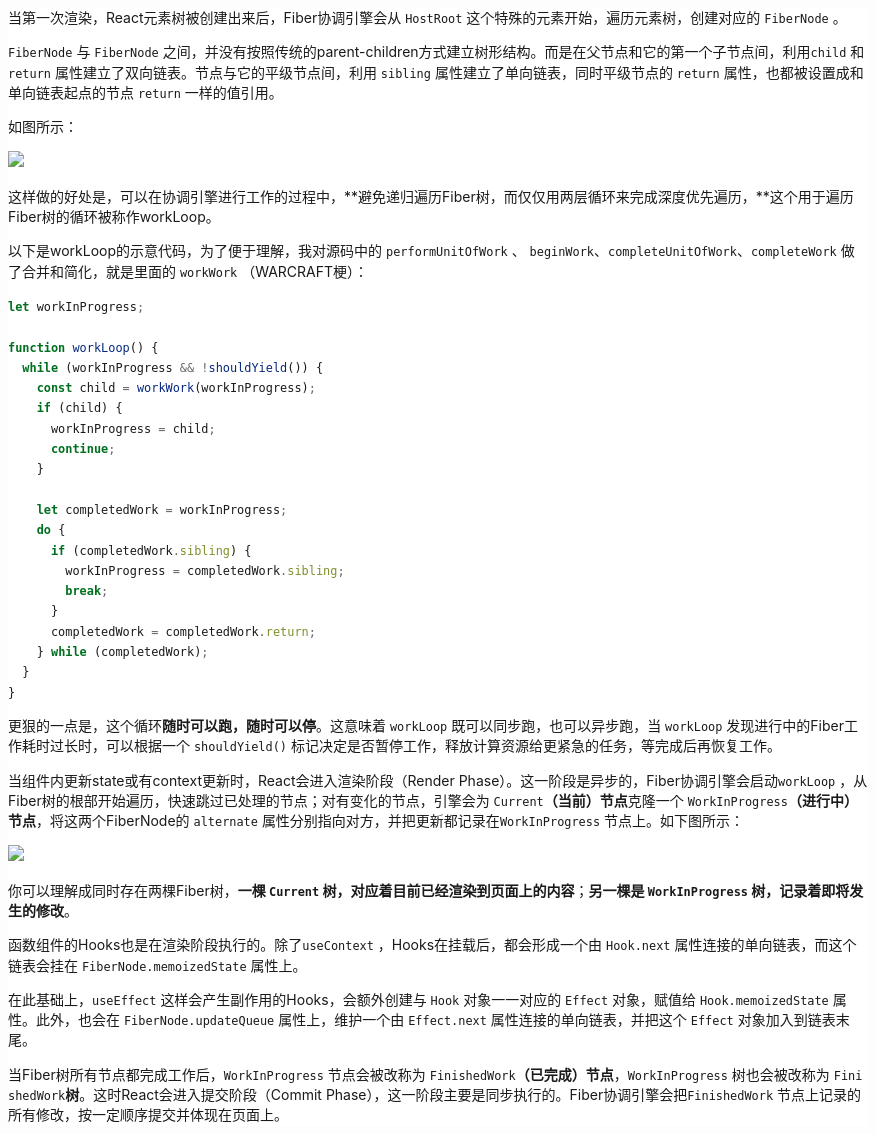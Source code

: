 当第一次渲染，React元素树被创建出来后，Fiber协调引擎会从 `HostRoot` 这个特殊的元素开始，遍历元素树，创建对应的 `FiberNode` 。

`FiberNode` 与 `FiberNode` 之间，并没有按照传统的parent-children方式建立树形结构。而是在父节点和它的第一个子节点间，利用`child` 和 `return` 属性建立了双向链表。节点与它的平级节点间，利用 `sibling` 属性建立了单向链表，同时平级节点的 `return` 属性，也都被设置成和单向链表起点的节点 `return` 一样的值引用。

如图所示：

![](https://static001.geekbang.org/resource/image/c6/60/c6d3d4806b9a80344a4431fc8245a460.jpg?wh=1142x670)

这样做的好处是，可以在协调引擎进行工作的过程中，**避免递归遍历Fiber树，而仅仅用两层循环来完成深度优先遍历，**这个用于遍历Fiber树的循环被称作workLoop。

以下是workLoop的示意代码，为了便于理解，我对源码中的 `performUnitOfWork` 、 `beginWork`、`completeUnitOfWork`、`completeWork` 做了合并和简化，就是里面的 `workWork` （WARCRAFT梗）：

```javascript
let workInProgress;

function workLoop() {
  while (workInProgress && !shouldYield()) {
    const child = workWork(workInProgress);
    if (child) {
      workInProgress = child;
      continue;
    }
    
    let completedWork = workInProgress;
    do {
      if (completedWork.sibling) {
        workInProgress = completedWork.sibling;
        break;
      }
      completedWork = completedWork.return;
    } while (completedWork);
  }
}
```

更狠的一点是，这个循环**随时可以跑，随时可以停**。这意味着 `workLoop` 既可以同步跑，也可以异步跑，当 `workLoop` 发现进行中的Fiber工作耗时过长时，可以根据一个 `shouldYield()` 标记决定是否暂停工作，释放计算资源给更紧急的任务，等完成后再恢复工作。

当组件内更新state或有context更新时，React会进入渲染阶段（Render Phase）。这一阶段是异步的，Fiber协调引擎会启动`workLoop` ，从Fiber树的根部开始遍历，快速跳过已处理的节点；对有变化的节点，引擎会为 `Current`**（当前）节点**克隆一个 `WorkInProgress`**（进行中）节点**，将这两个FiberNode的 `alternate` 属性分别指向对方，并把更新都记录在`WorkInProgress` 节点上。如下图所示：

![](https://static001.geekbang.org/resource/image/30/d0/303937fc145e64f0242bcd65c2d96bd0.jpg?wh=1142x550)

你可以理解成同时存在两棵Fiber树，**一棵 `Current` 树，对应着目前已经渲染到页面上的内容**；**另一棵是 `WorkInProgress` 树，记录着即将发生的修改**。

函数组件的Hooks也是在渲染阶段执行的。除了`useContext` ，Hooks在挂载后，都会形成一个由 `Hook.next` 属性连接的单向链表，而这个链表会挂在 `FiberNode.memoizedState` 属性上。

在此基础上，`useEffect` 这样会产生副作用的Hooks，会额外创建与 `Hook` 对象一一对应的 `Effect` 对象，赋值给 `Hook.memoizedState` 属性。此外，也会在 `FiberNode.updateQueue` 属性上，维护一个由 `Effect.next` 属性连接的单向链表，并把这个 `Effect` 对象加入到链表末尾。

当Fiber树所有节点都完成工作后，`WorkInProgress` 节点会被改称为 `FinishedWork`**（已完成）节点**，`WorkInProgress` 树也会被改称为 `FinishedWork`**树**。这时React会进入提交阶段（Commit Phase），这一阶段主要是同步执行的。Fiber协调引擎会把`FinishedWork` 节点上记录的所有修改，按一定顺序提交并体现在页面上。
